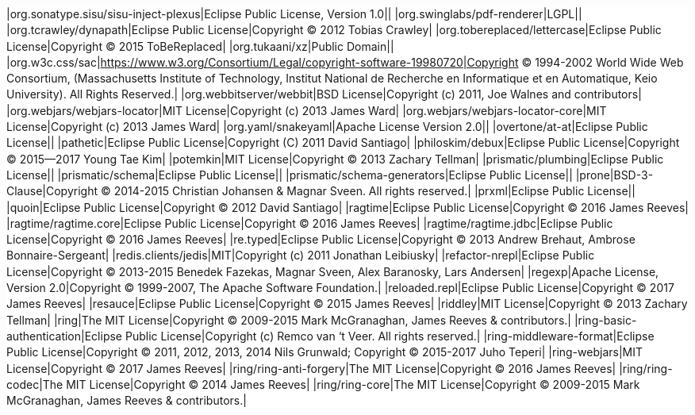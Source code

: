 |org.sonatype.sisu/sisu-inject-plexus|Eclipse Public License, Version 1.0||
|org.swinglabs/pdf-renderer|LGPL||
|org.tcrawley/dynapath|Eclipse Public License|Copyright © 2012 Tobias Crawley|
|org.tobereplaced/lettercase|Eclipse Public License|Copyright © 2015 ToBeReplaced|
|org.tukaani/xz|Public Domain||
|org.w3c.css/sac|https://www.w3.org/Consortium/Legal/copyright-software-19980720|Copyright © 1994-2002 World Wide Web Consortium, (Massachusetts Institute of Technology, Institut National de Recherche en Informatique et en Automatique, Keio University). All Rights Reserved.|
|org.webbitserver/webbit|BSD License|Copyright (c) 2011, Joe Walnes and contributors|
|org.webjars/webjars-locator|MIT License|Copyright (c) 2013 James Ward|
|org.webjars/webjars-locator-core|MIT License|Copyright (c) 2013 James Ward|
|org.yaml/snakeyaml|Apache License Version 2.0||
|overtone/at-at|Eclipse Public License||
|pathetic|Eclipse Public License|Copyright (C) 2011 David Santiago|
|philoskim/debux|Eclipse Public License|Copyright © 2015—​2017 Young Tae Kim|
|potemkin|MIT License|Copyright © 2013 Zachary Tellman|
|prismatic/plumbing|Eclipse Public License||
|prismatic/schema|Eclipse Public License||
|prismatic/schema-generators|Eclipse Public License||
|prone|BSD-3-Clause|Copyright © 2014-2015 Christian Johansen & Magnar Sveen. All rights reserved.|
|prxml|Eclipse Public License||
|quoin|Eclipse Public License|Copyright © 2012 David Santiago|
|ragtime|Eclipse Public License|Copyright © 2016 James Reeves|
|ragtime/ragtime.core|Eclipse Public License|Copyright © 2016 James Reeves|
|ragtime/ragtime.jdbc|Eclipse Public License|Copyright © 2016 James Reeves|
|re.typed|Eclipse Public License|Copyright © 2013 Andrew Brehaut, Ambrose Bonnaire-Sergeant|
|redis.clients/jedis|MIT|Copyright (c) 2011 Jonathan Leibiusky|
|refactor-nrepl|Eclipse Public License|Copyright © 2013-2015 Benedek Fazekas, Magnar Sveen, Alex Baranosky, Lars Andersen|
|regexp|Apache License, Version 2.0|Copyright © 1999-2007, The Apache Software Foundation.|
|reloaded.repl|Eclipse Public License|Copyright © 2017 James Reeves|
|resauce|Eclipse Public License|Copyright © 2015 James Reeves|
|riddley|MIT License|Copyright © 2013 Zachary Tellman|
|ring|The MIT License|Copyright © 2009-2015 Mark McGranaghan, James Reeves & contributors.|
|ring-basic-authentication|Eclipse Public License|Copyright (c) Remco van ‘t Veer. All rights reserved.|
|ring-middleware-format|Eclipse Public License|Copyright © 2011, 2012, 2013, 2014 Nils Grunwald; Copyright © 2015-2017 Juho Teperi|
|ring-webjars|MIT License|Copyright © 2017 James Reeves|
|ring/ring-anti-forgery|The MIT License|Copyright © 2016 James Reeves|
|ring/ring-codec|The MIT License|Copyright © 2014 James Reeves|
|ring/ring-core|The MIT License|Copyright © 2009-2015 Mark McGranaghan, James Reeves & contributors.|